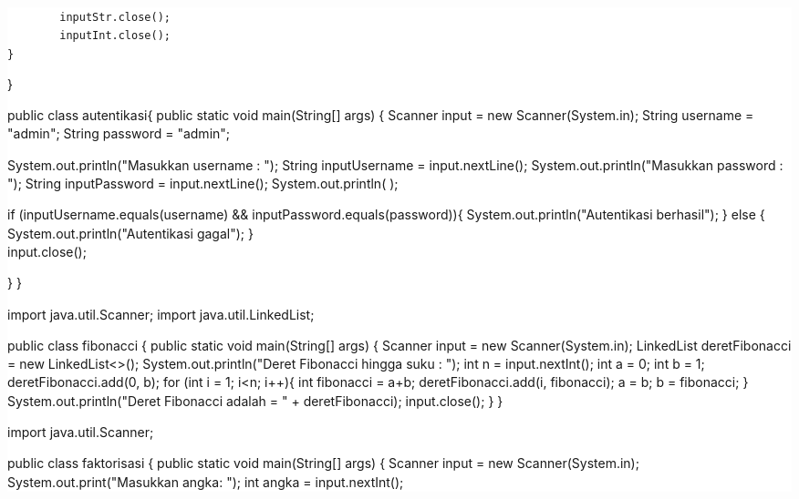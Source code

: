        
            inputStr.close();
            inputInt.close();
    }
}


public class autentikasi{
 public static void main(String[] args) {
  Scanner input = new Scanner(System.in);
  String username = "admin";
  String password = "admin";
 
  System.out.println("Masukkan username : ");
  String inputUsername = input.nextLine();
  System.out.println("Masukkan password : ");
  String inputPassword = input.nextLine();
  System.out.println( );
  
  if (inputUsername.equals(username) && inputPassword.equals(password)){
   System.out.println("Autentikasi berhasil");
  }
  else {
      System.out.println("Autentikasi gagal");
  }  
  input.close();
 
 }
}

import java.util.Scanner;
import java.util.LinkedList;

public class fibonacci {
 public static void main(String[] args) {
  Scanner input = new Scanner(System.in);
  LinkedList<Integer> deretFibonacci = new LinkedList<>();
  System.out.println("Deret Fibonacci hingga suku : ");
  int n = input.nextInt();
  int a = 0;
  int b = 1; 
  deretFibonacci.add(0, b);
  for (int i = 1; i<n; i++){
   int fibonacci = a+b;
   deretFibonacci.add(i, fibonacci); 
         a = b;
         b = fibonacci;
   }
  System.out.println("Deret Fibonacci adalah = " + deretFibonacci);
  input.close();
 }
}

import java.util.Scanner;

public class faktorisasi {
    public static void main(String[] args) {
        Scanner input = new Scanner(System.in);
        System.out.print("Masukkan angka: ");
        int angka = input.nextInt();
